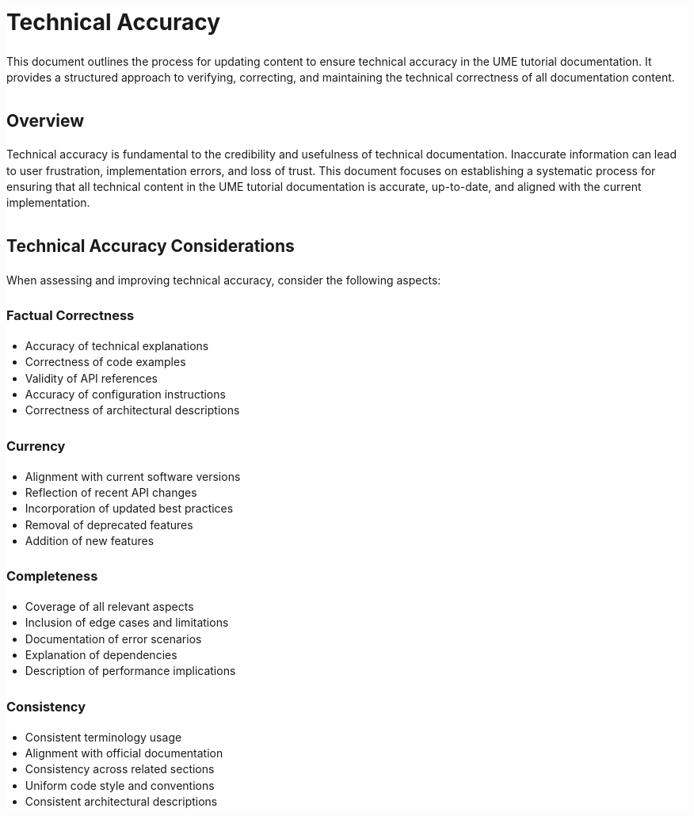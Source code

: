 # Technical Accuracy

<link rel="stylesheet" href="../../assets/css/styles.css">
<link rel="stylesheet" href="../../assets/css/ume-docs-enhancements.css">
<script src="../../assets/js/ume-docs-enhancements.js"></script>

This document outlines the process for updating content to ensure technical accuracy in the UME tutorial documentation. It provides a structured approach to verifying, correcting, and maintaining the technical correctness of all documentation content.

## Overview

Technical accuracy is fundamental to the credibility and usefulness of technical documentation. Inaccurate information can lead to user frustration, implementation errors, and loss of trust. This document focuses on establishing a systematic process for ensuring that all technical content in the UME tutorial documentation is accurate, up-to-date, and aligned with the current implementation.

## Technical Accuracy Considerations

When assessing and improving technical accuracy, consider the following aspects:

### Factual Correctness
- Accuracy of technical explanations
- Correctness of code examples
- Validity of API references
- Accuracy of configuration instructions
- Correctness of architectural descriptions

### Currency
- Alignment with current software versions
- Reflection of recent API changes
- Incorporation of updated best practices
- Removal of deprecated features
- Addition of new features

### Completeness
- Coverage of all relevant aspects
- Inclusion of edge cases and limitations
- Documentation of error scenarios
- Explanation of dependencies
- Description of performance implications

### Consistency
- Consistent terminology usage
- Alignment with official documentation
- Consistency across related sections
- Uniform code style and conventions
- Consistent architectural descriptions
